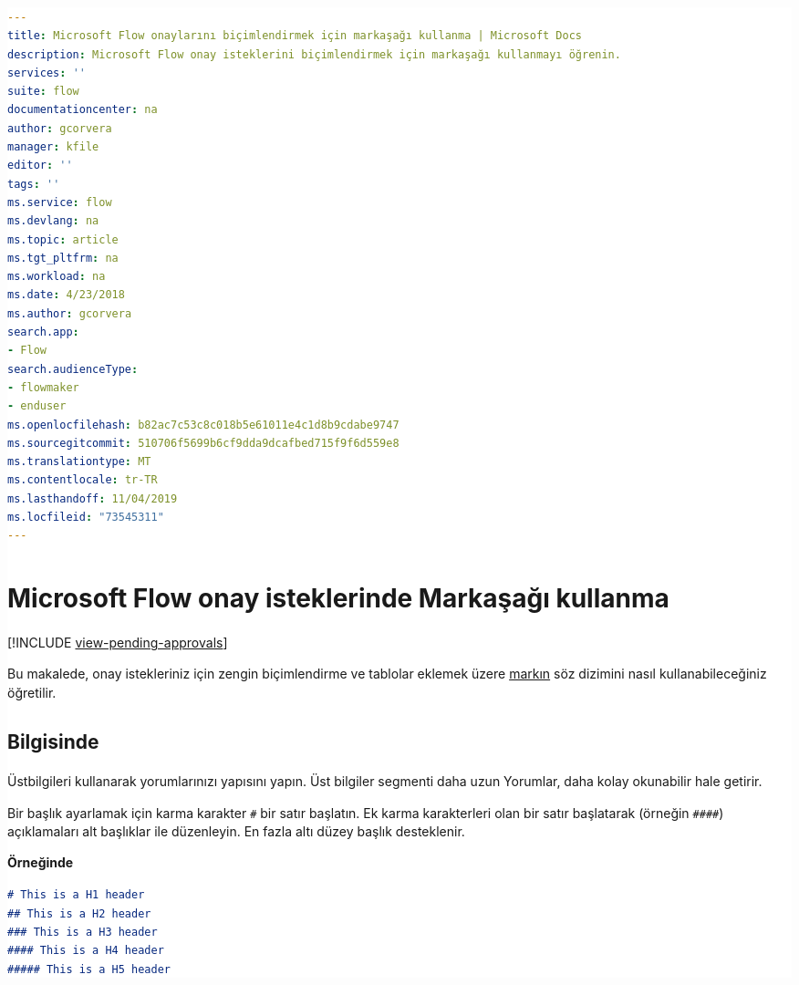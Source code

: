 ```yaml
---
title: Microsoft Flow onaylarını biçimlendirmek için markaşağı kullanma | Microsoft Docs
description: Microsoft Flow onay isteklerini biçimlendirmek için markaşağı kullanmayı öğrenin.
services: ''
suite: flow
documentationcenter: na
author: gcorvera
manager: kfile
editor: ''
tags: ''
ms.service: flow
ms.devlang: na
ms.topic: article
ms.tgt_pltfrm: na
ms.workload: na
ms.date: 4/23/2018
ms.author: gcorvera
search.app:
- Flow
search.audienceType:
- flowmaker
- enduser
ms.openlocfilehash: b82ac7c53c8c018b5e61011e4c1d8b9cdabe9747
ms.sourcegitcommit: 510706f5699b6cf9dda9dcafbed715f9f6d559e8
ms.translationtype: MT
ms.contentlocale: tr-TR
ms.lasthandoff: 11/04/2019
ms.locfileid: "73545311"
---
```

# <a name="use-markdown-in-microsoft-flow-approval-requests"></a>Microsoft Flow onay isteklerinde Markaşağı kullanma
[!INCLUDE [view-pending-approvals](includes/cc-rebrand.md)]

Bu makalede, onay istekleriniz için zengin biçimlendirme ve tablolar eklemek üzere [markın](https://en.wikipedia.org/wiki/Markdown) söz dizimini nasıl kullanabileceğiniz öğretilir.

## <a name="headers"></a>Bilgisinde

Üstbilgileri kullanarak yorumlarınızı yapısını yapın. Üst bilgiler segmenti daha uzun Yorumlar, daha kolay okunabilir hale getirir.

Bir başlık ayarlamak için karma karakter `#` bir satır başlatın. Ek karma karakterleri olan bir satır başlatarak (örneğin `####`) açıklamaları alt başlıklar ile düzenleyin. En fazla altı düzey başlık desteklenir.

**Örneğinde**

```Markdown
# This is a H1 header
## This is a H2 header
### This is a H3 header
#### This is a H4 header
##### This is a H5 header
```
